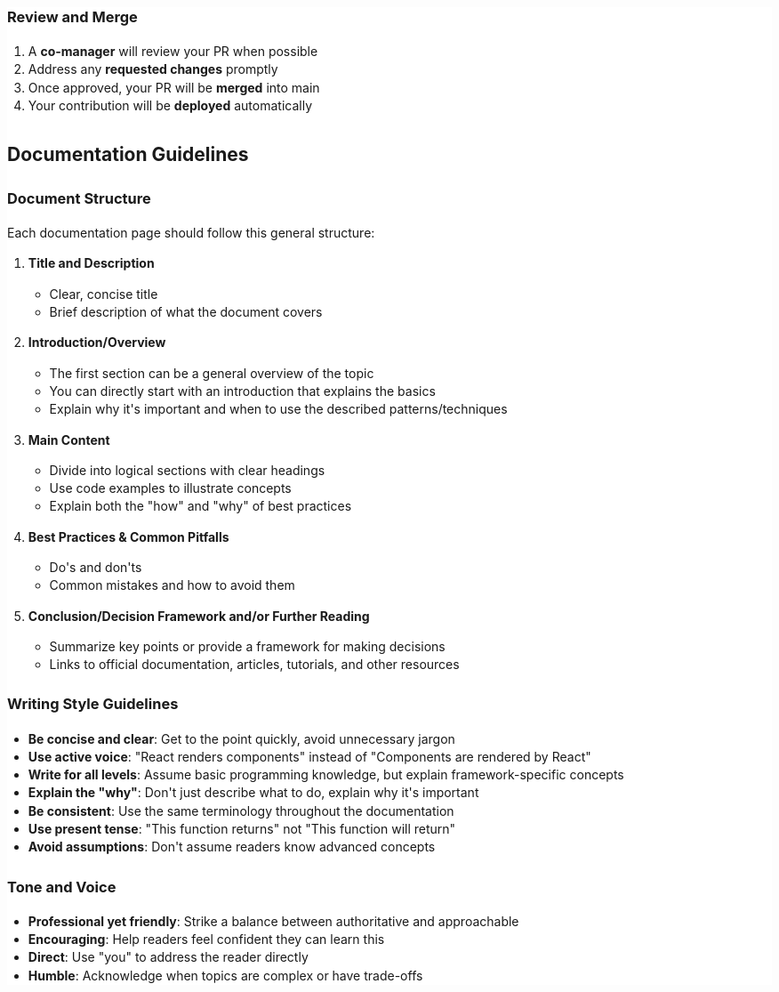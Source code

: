 ```markdown
```

### Review and Merge

1. A **co-manager** will review your PR when possible
2. Address any **requested changes** promptly
3. Once approved, your PR will be **merged** into main
4. Your contribution will be **deployed** automatically

## Documentation Guidelines

### Document Structure

Each documentation page should follow this general structure:

1. **Title and Description**

   - Clear, concise title
   - Brief description of what the document covers

2. **Introduction/Overview**

   - The first section can be a general overview of the topic
   - You can directly start with an introduction that explains the basics
   - Explain why it's important and when to use the described patterns/techniques

3. **Main Content**

   - Divide into logical sections with clear headings
   - Use code examples to illustrate concepts
   - Explain both the "how" and "why" of best practices

4. **Best Practices & Common Pitfalls**

   - Do's and don'ts
   - Common mistakes and how to avoid them

5. **Conclusion/Decision Framework and/or Further Reading**
   - Summarize key points or provide a framework for making decisions
   - Links to official documentation, articles, tutorials, and other resources

### Writing Style Guidelines

- **Be concise and clear**: Get to the point quickly, avoid unnecessary jargon
- **Use active voice**: "React renders components" instead of "Components are rendered by React"
- **Write for all levels**: Assume basic programming knowledge, but explain framework-specific concepts
- **Explain the "why"**: Don't just describe what to do, explain why it's important
- **Be consistent**: Use the same terminology throughout the documentation
- **Use present tense**: "This function returns" not "This function will return"
- **Avoid assumptions**: Don't assume readers know advanced concepts

### Tone and Voice

- **Professional yet friendly**: Strike a balance between authoritative and approachable
- **Encouraging**: Help readers feel confident they can learn this
- **Direct**: Use "you" to address the reader directly
- **Humble**: Acknowledge when topics are complex or have trade-offs

